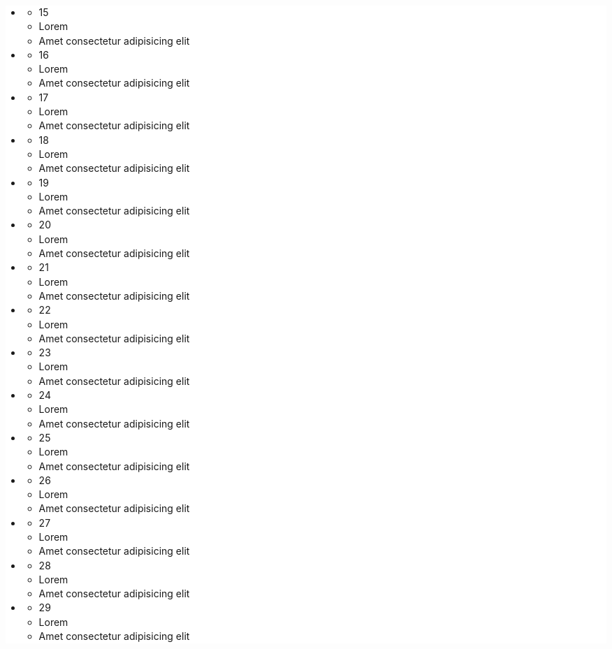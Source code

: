    * - 15
     - Lorem
     - Amet consectetur adipisicing elit

   * - 16
     - Lorem
     - Amet consectetur adipisicing elit

   * - 17
     - Lorem
     - Amet consectetur adipisicing elit

   * - 18
     - Lorem
     - Amet consectetur adipisicing elit

   * - 19
     - Lorem
     - Amet consectetur adipisicing elit

   * - 20
     - Lorem
     - Amet consectetur adipisicing elit

   * - 21
     - Lorem
     - Amet consectetur adipisicing elit

   * - 22
     - Lorem
     - Amet consectetur adipisicing elit

   * - 23
     - Lorem
     - Amet consectetur adipisicing elit

   * - 24
     - Lorem
     - Amet consectetur adipisicing elit

   * - 25
     - Lorem
     - Amet consectetur adipisicing elit

   * - 26
     - Lorem
     - Amet consectetur adipisicing elit

   * - 27
     - Lorem
     - Amet consectetur adipisicing elit

   * - 28
     - Lorem
     - Amet consectetur adipisicing elit

   * - 29
     - Lorem
     - Amet consectetur adipisicing elit
